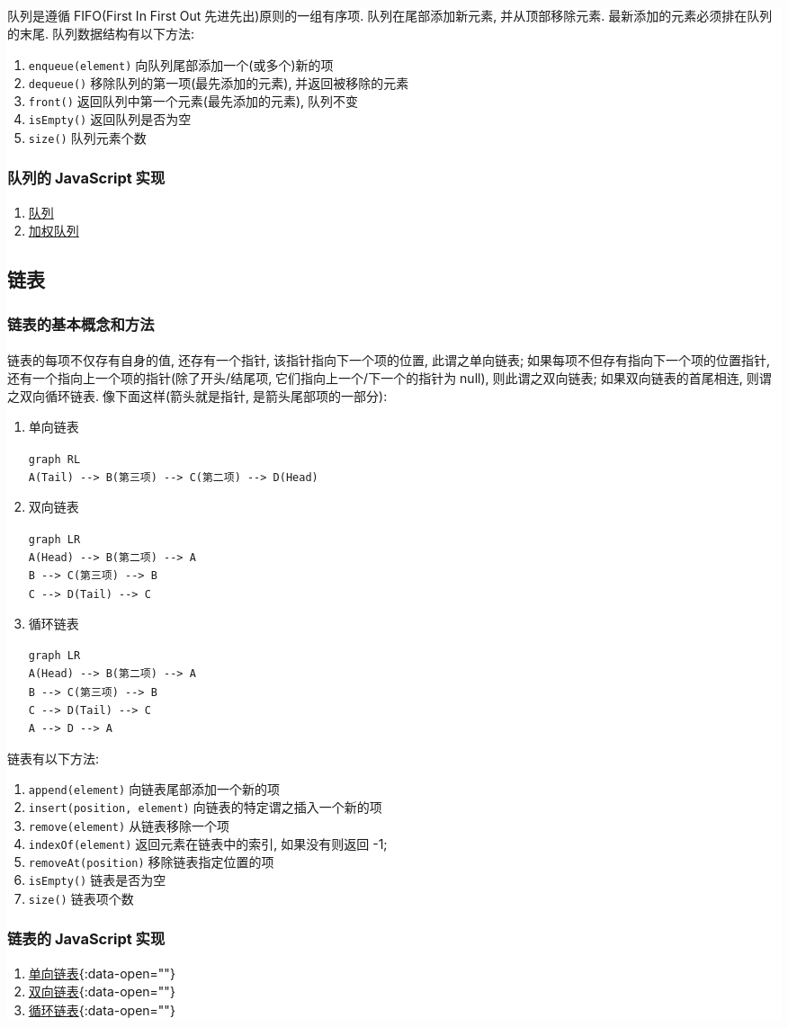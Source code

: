 队列是遵循 FIFO(First In First Out 先进先出)原则的一组有序项. 队列在尾部添加新元素, 并从顶部移除元素. 最新添加的元素必须排在队列的末尾. 队列数据结构有以下方法:

1. `enqueue(element)` 向队列尾部添加一个(或多个)新的项
2. `dequeue()` 移除队列的第一项(最先添加的元素), 并返回被移除的元素
3. `front()` 返回队列中第一个元素(最先添加的元素), 队列不变
4. `isEmpty()` 返回队列是否为空
5. `size()` 队列元素个数

### 队列的 JavaScript 实现

1. [队列](https://static.xheldon.cn/example-code/2019/Queue.js)
2. [加权队列](https://static.xheldon.cn/example-code/2019/PriorityQueue.js)

## 链表

### 链表的基本概念和方法

链表的每项不仅存有自身的值, 还存有一个指针, 该指针指向下一个项的位置, 此谓之单向链表; 如果每项不但存有指向下一个项的位置指针, 还有一个指向上一个项的指针(除了开头/结尾项, 它们指向上一个/下一个的指针为 null), 则此谓之双向链表; 如果双向链表的首尾相连, 则谓之双向循环链表. 像下面这样(箭头就是指针, 是箭头尾部项的一部分):

1. 单向链表
   ```mermaid
   graph RL
   A(Tail) --> B(第三项) --> C(第二项) --> D(Head)
   ```
2. 双向链表
   ```mermaid
   graph LR
   A(Head) --> B(第二项) --> A
   B --> C(第三项) --> B
   C --> D(Tail) --> C
   ```
3. 循环链表
   ```mermaid
   graph LR
   A(Head) --> B(第二项) --> A
   B --> C(第三项) --> B
   C --> D(Tail) --> C
   A --> D --> A
   ```

链表有以下方法:

1. `append(element)` 向链表尾部添加一个新的项
2. `insert(position, element)` 向链表的特定谓之插入一个新的项
3. `remove(element)` 从链表移除一个项
4. `indexOf(element)` 返回元素在链表中的索引, 如果没有则返回 -1;
5. `removeAt(position)` 移除链表指定位置的项
6. `isEmpty()` 链表是否为空
7. `size()` 链表项个数

### 链表的 JavaScript 实现

1. [单向链表](https://static.xheldon.cn/example-code/2019/LinkedList.js){:data-open=""}
2. [双向链表](https://static.xheldon.cn/example-code/2019/DoublyLinkedList.js){:data-open=""}
3. [循环链表](https://static.xheldon.cn/example-code/2019/CircularLinkedList.js){:data-open=""}
